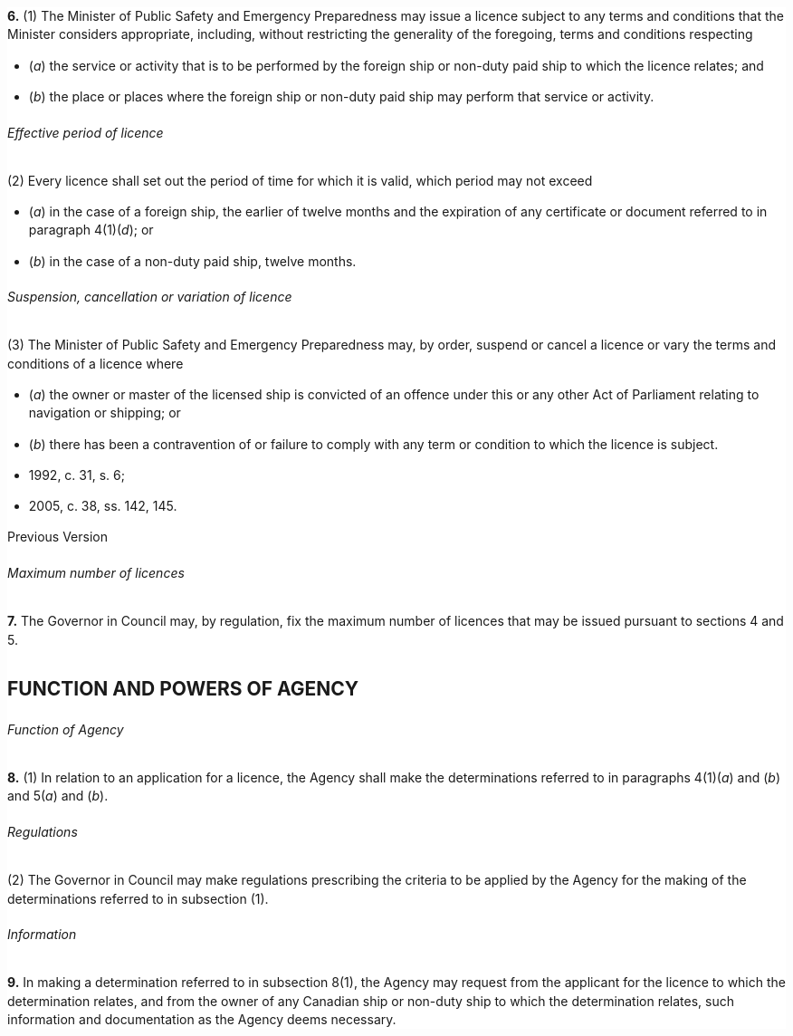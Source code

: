 **6.** (1) The Minister of Public Safety and Emergency Preparedness may issue a licence subject to any terms and conditions that the Minister considers appropriate, including, without restricting the generality of the foregoing, terms and conditions respecting

  * (_a_) the service or activity that is to be performed by the foreign ship or non-duty paid ship to which the licence relates; and

  * (_b_) the place or places where the foreign ship or non-duty paid ship may perform that service or activity.

###### Effective period of licence

(2) Every licence shall set out the period of time for which it is valid, which period may not exceed

  * (_a_) in the case of a foreign ship, the earlier of twelve months and the expiration of any certificate or document referred to in paragraph 4(1)(_d_); or

  * (_b_) in the case of a non-duty paid ship, twelve months.

###### Suspension, cancellation or variation of licence

(3) The Minister of Public Safety and Emergency Preparedness may, by order, suspend or cancel a licence or vary the terms and conditions of a licence where

  * (_a_) the owner or master of the licensed ship is convicted of an offence under this or any other Act of Parliament relating to navigation or shipping; or

  * (_b_) there has been a contravention of or failure to comply with any term or condition to which the licence is subject.

  * 1992, c. 31, s. 6;
  * 2005, c. 38, ss. 142, 145.

Previous Version

###### Maximum number of licences

**7.** The Governor in Council may, by regulation, fix the maximum number of licences that may be issued pursuant to sections 4 and 5.

## FUNCTION AND POWERS OF AGENCY

###### Function of Agency

**8.** (1) In relation to an application for a licence, the Agency shall make the determinations referred to in paragraphs 4(1)(_a_) and (_b_) and 5(_a_) and (_b_).

###### Regulations

(2) The Governor in Council may make regulations prescribing the criteria to be applied by the Agency for the making of the determinations referred to in subsection (1).

###### Information

**9.** In making a determination referred to in subsection 8(1), the Agency may request from the applicant for the licence to which the determination relates, and from the owner of any Canadian ship or non-duty ship to which the determination relates, such information and documentation as the Agency deems necessary.
